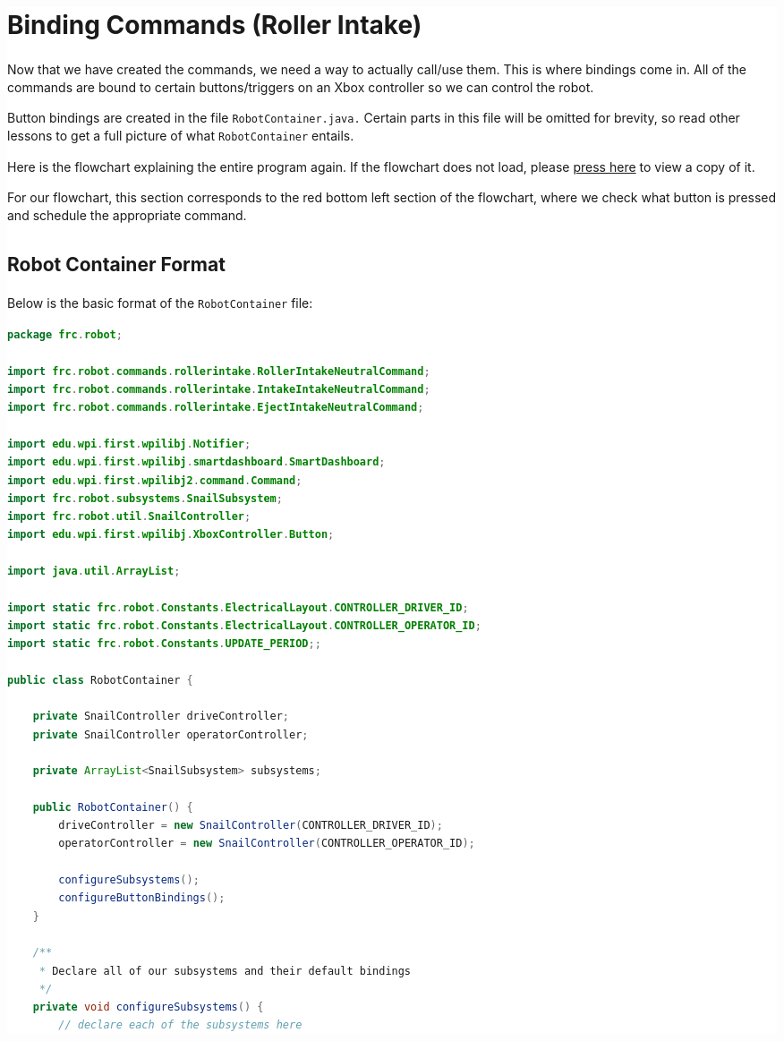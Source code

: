 # Binding Commands (Roller Intake)

Now that we have created the commands, we need a way to actually call/use them. This is where bindings come in. All of the commands are bound to certain buttons/triggers on an Xbox controller so we can control the robot.

Button bindings are created in the file `RobotContainer.java.` Certain parts in this file will be omitted for brevity, so read other lessons to get a full picture of what `RobotContainer` entails.

Here is the flowchart explaining the entire program again. If the flowchart does not load, please [press here](https://drive.google.com/file/d/1OdYeyfamvG7weoWkQY1DDX4__NVKelgm/view?usp=sharing) to view a copy of it.

<iframe frameborder="0" style="width:100%;height:343px;" src="https://app.diagrams.net/?lightbox=1&highlight=0000ff&edit=_blank&layers=1&nav=1&title=Roller%20Intake%20Flowchart.drawio#Uhttps%3A%2F%2Fdrive.google.com%2Fuc%3Fid%3D1OdYeyfamvG7weoWkQY1DDX4__NVKelgm%26export%3Ddownload"></iframe>

For our flowchart, this section corresponds to the red bottom left section of the flowchart, where we check what button is pressed and schedule the appropriate command.

## Robot Container Format

Below is the basic format of the `RobotContainer` file:

```java
package frc.robot;

import frc.robot.commands.rollerintake.RollerIntakeNeutralCommand;
import frc.robot.commands.rollerintake.IntakeIntakeNeutralCommand;
import frc.robot.commands.rollerintake.EjectIntakeNeutralCommand;

import edu.wpi.first.wpilibj.Notifier;
import edu.wpi.first.wpilibj.smartdashboard.SmartDashboard;
import edu.wpi.first.wpilibj2.command.Command;
import frc.robot.subsystems.SnailSubsystem;
import frc.robot.util.SnailController;
import edu.wpi.first.wpilibj.XboxController.Button;

import java.util.ArrayList;

import static frc.robot.Constants.ElectricalLayout.CONTROLLER_DRIVER_ID;
import static frc.robot.Constants.ElectricalLayout.CONTROLLER_OPERATOR_ID;
import static frc.robot.Constants.UPDATE_PERIOD;;

public class RobotContainer {

    private SnailController driveController;
    private SnailController operatorController;

    private ArrayList<SnailSubsystem> subsystems;

    public RobotContainer() {
        driveController = new SnailController(CONTROLLER_DRIVER_ID);
        operatorController = new SnailController(CONTROLLER_OPERATOR_ID);

        configureSubsystems();
        configureButtonBindings();
    }

    /**
     * Declare all of our subsystems and their default bindings
     */
    private void configureSubsystems() {
        // declare each of the subsystems here

```
